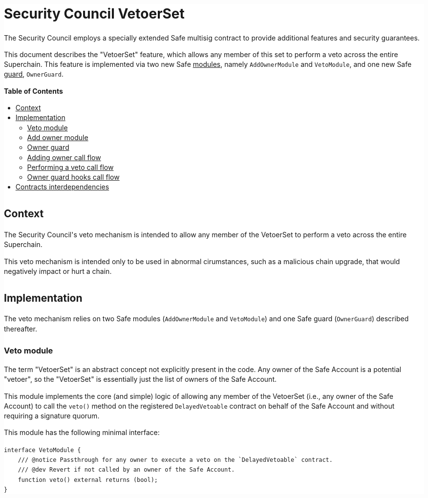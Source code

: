 # Security Council VetoerSet

The Security Council employs a specially extended Safe multisig contract to provide additional features and security guarantees.

This document describes the "VetoerSet" feature, which allows any member of this set to perform a veto across the entire Superchain. This feature is implemented via two new Safe [modules](https://docs.safe.global/advanced/smart-account-modules), namely `AddOwnerModule` and `VetoModule`, and one new Safe [guard](https://docs.safe.global/advanced/smart-account-guards), `OwnerGuard`.

**Table of Contents**

- [Context](#context)
- [Implementation](#implementation)
    - [Veto module](#veto-module)
    - [Add owner module](#add-owner-module)
    - [Owner guard](#owner-guard)
    - [Adding owner call flow](#adding-owner-call-flow)
    - [Performing a veto call flow](#performing-a-veto-call-flow)
    - [Owner guard hooks call flow](#owner-guard-hooks-call-flow)
- [Contracts interdependencies](#contracts-interdependencies)

## Context

The Security Council's veto mechanism is intended to allow any member of the VetoerSet to perform a veto across the entire Superchain.

This veto mechanism is intended only to be used in abnormal cirumstances, such as a malicious chain upgrade, that would negatively impact or hurt a chain.

## Implementation

The veto mechanism relies on two Safe modules (`AddOwnerModule` and `VetoModule`) and one Safe guard (`OwnerGuard`) described thereafter.

### Veto module

The term "VetoerSet" is an abstract concept not explicitly present in the code. Any owner of the Safe Account is a potential "vetoer", so the "VetoerSet" is essentially just the list of owners of the Safe Account.

This module implements the core (and simple) logic of allowing any member of the VetoerSet (i.e., any owner of the Safe Account) to call the `veto()` method on the registered `DelayedVetoable` contract on behalf of the Safe Account and without requiring a signature quorum.

This module has the following minimal interface:

```solidity
interface VetoModule {
    /// @notice Passthrough for any owner to execute a veto on the `DelayedVetoable` contract.
    /// @dev Revert if not called by an owner of the Safe Account.
    function veto() external returns (bool);
}
```
